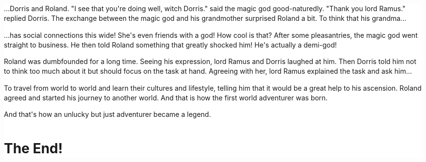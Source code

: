 <story-part-legacy username="riovanes">...Dorris and Roland. "I see that you're doing well, witch Dorris." said the magic god good-naturedly. "Thank you lord Ramus." replied Dorris. The exchange between the magic god and his grandmother surprised Roland a bit. To think that his grandma...</story-part-legacy>

<story-part-legacy username="chadrona">...has social connections this wide! She's even friends with a god! How cool is that? After some pleasantries, the magic god went straight to business. He then told Roland something that greatly shocked him! He's actually a demi-god!</story-part-legacy>

<story-part-legacy username="chrislyr">Roland was dumbfounded for a long time. Seeing his expression, lord Ramus and Dorris laughed at him. Then Dorris told him not to think too much about it but should focus on the task at hand. Agreeing with her, lord Ramus explained the task and ask him...</story-part-legacy>

<story-part-legacy username="yuki-nee">To travel from world to world and learn their cultures and lifestyle, telling him that it would be a great help to his ascension. Roland agreed and started his journey to another world. And that is how the first world adventurer was born.</story-part-legacy>

<story-part-legacy username="vegaron">And that's how an unlucky but just adventurer became a legend.</story-part-legacy>

<story-part-legacy username="mkt"><span>
# The End!
</span></story-part-legacy>